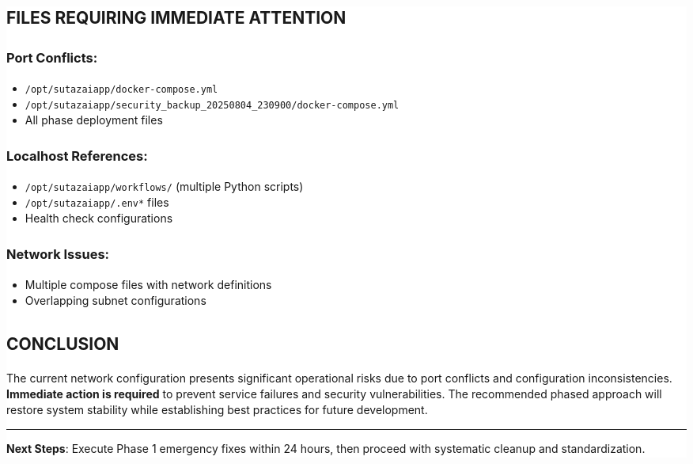 ## FILES REQUIRING IMMEDIATE ATTENTION

### Port Conflicts:
- `/opt/sutazaiapp/docker-compose.yml`
- `/opt/sutazaiapp/security_backup_20250804_230900/docker-compose.yml`
- All phase deployment files

### Localhost References:
- `/opt/sutazaiapp/workflows/` (multiple Python scripts)
- `/opt/sutazaiapp/.env*` files
- Health check configurations

### Network Issues:
- Multiple compose files with network definitions
- Overlapping subnet configurations

## CONCLUSION

The current network configuration presents significant operational risks due to port conflicts and configuration inconsistencies. **Immediate action is required** to prevent service failures and security vulnerabilities. The recommended phased approach will restore system stability while establishing best practices for future development.

---

**Next Steps**: Execute Phase 1 emergency fixes within 24 hours, then proceed with systematic cleanup and standardization.